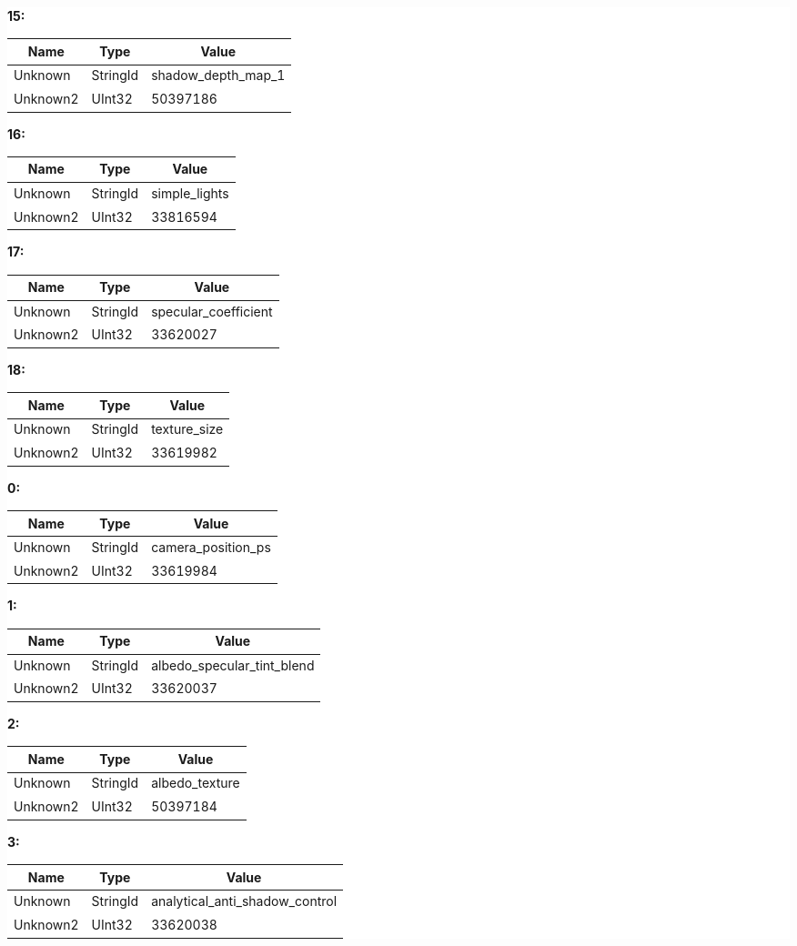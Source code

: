 
**15:**

Name	| Type	| Value
---	|---	|---	|
Unknown	|StringId	|shadow_depth_map_1
Unknown2	|UInt32	|50397186


**16:**

Name	| Type	| Value
---	|---	|---	|
Unknown	|StringId	|simple_lights
Unknown2	|UInt32	|33816594


**17:**

Name	| Type	| Value
---	|---	|---	|
Unknown	|StringId	|specular_coefficient
Unknown2	|UInt32	|33620027


**18:**

Name	| Type	| Value
---	|---	|---	|
Unknown	|StringId	|texture_size
Unknown2	|UInt32	|33619982


**0:**

Name	| Type	| Value
---	|---	|---	|
Unknown	|StringId	|camera_position_ps
Unknown2	|UInt32	|33619984


**1:**

Name	| Type	| Value
---	|---	|---	|
Unknown	|StringId	|albedo_specular_tint_blend
Unknown2	|UInt32	|33620037


**2:**

Name	| Type	| Value
---	|---	|---	|
Unknown	|StringId	|albedo_texture
Unknown2	|UInt32	|50397184


**3:**

Name	| Type	| Value
---	|---	|---	|
Unknown	|StringId	|analytical_anti_shadow_control
Unknown2	|UInt32	|33620038
